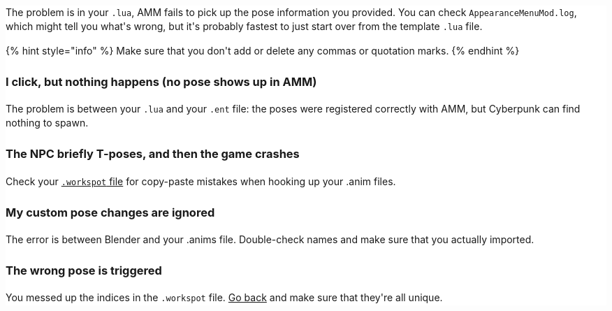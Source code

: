 The problem is in your `.lua`, AMM fails to pick up the pose information you provided. You can check `AppearanceMenuMod.log`, which might tell you what's wrong, but it's probably fastest to just start over from the template `.lua` file.&#x20;

{% hint style="info" %}
Make sure that you don't add or delete any commas or quotation marks.
{% endhint %}

### I click, but nothing happens (no pose shows up in AMM)

The problem is between your `.lua` and your `.ent` file: the poses were registered correctly with AMM, but Cyberpunk can find nothing to spawn.&#x20;

### The NPC briefly T-poses, and then the game crashes

Check your [`.workspot` file](amm-collab-anims-poses.md#file-structure-the-.workspot) for copy-paste mistakes when hooking up your .anim files.

### My custom pose changes are ignored

The error is between Blender and your .anims file. Double-check names and make sure that you actually imported.

### The wrong pose is triggered

You messed up the indices in the `.workspot` file. [Go back](amm-collab-anims-poses.md#custom-poses-the-.workspot) and make sure that they're all unique.




